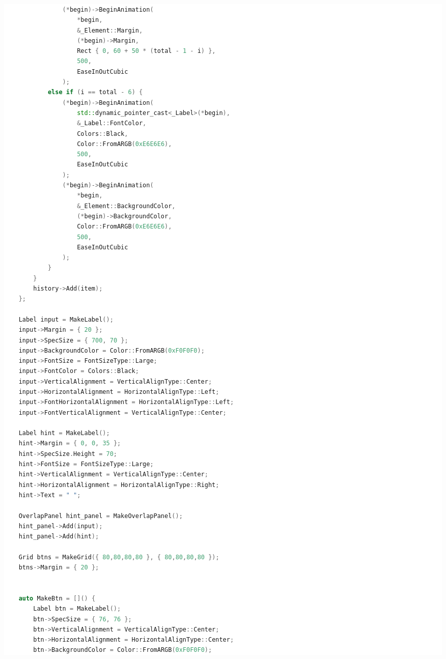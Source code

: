 ```c++
                (*begin)->BeginAnimation(
                    *begin,
                    &_Element::Margin,
                    (*begin)->Margin,
                    Rect { 0, 60 + 50 * (total - 1 - i) },
                    500,
                    EaseInOutCubic
                );
            else if (i == total - 6) {
                (*begin)->BeginAnimation(
                    std::dynamic_pointer_cast<_Label>(*begin),
                    &_Label::FontColor,
                    Colors::Black,
                    Color::FromARGB(0xE6E6E6),
                    500,
                    EaseInOutCubic
                );
                (*begin)->BeginAnimation(
                    *begin,
                    &_Element::BackgroundColor,
                    (*begin)->BackgroundColor,
                    Color::FromARGB(0xE6E6E6),
                    500,
                    EaseInOutCubic
                );
            }
        }
        history->Add(item);
    };
	
	Label input = MakeLabel();
	input->Margin = { 20 };
	input->SpecSize = { 700, 70 };
	input->BackgroundColor = Color::FromARGB(0xF0F0F0);
	input->FontSize = FontSizeType::Large;
	input->FontColor = Colors::Black;
	input->VerticalAlignment = VerticalAlignType::Center;
	input->HorizontalAlignment = HorizontalAlignType::Left;
	input->FontHorizontalAlignment = HorizontalAlignType::Left;
	input->FontVerticalAlignment = VerticalAlignType::Center;

    Label hint = MakeLabel();
    hint->Margin = { 0, 0, 35 };
    hint->SpecSize.Height = 70;
    hint->FontSize = FontSizeType::Large;
    hint->VerticalAlignment = VerticalAlignType::Center;
	hint->HorizontalAlignment = HorizontalAlignType::Right;
    hint->Text = " ";

    OverlapPanel hint_panel = MakeOverlapPanel();
    hint_panel->Add(input);
    hint_panel->Add(hint);

	Grid btns = MakeGrid({ 80,80,80,80 }, { 80,80,80,80 });
	btns->Margin = { 20 };


	auto MakeBtn = []() {
		Label btn = MakeLabel();
		btn->SpecSize = { 76, 76 };
		btn->VerticalAlignment = VerticalAlignType::Center;
		btn->HorizontalAlignment = HorizontalAlignType::Center;
		btn->BackgroundColor = Color::FromARGB(0xF0F0F0);
```